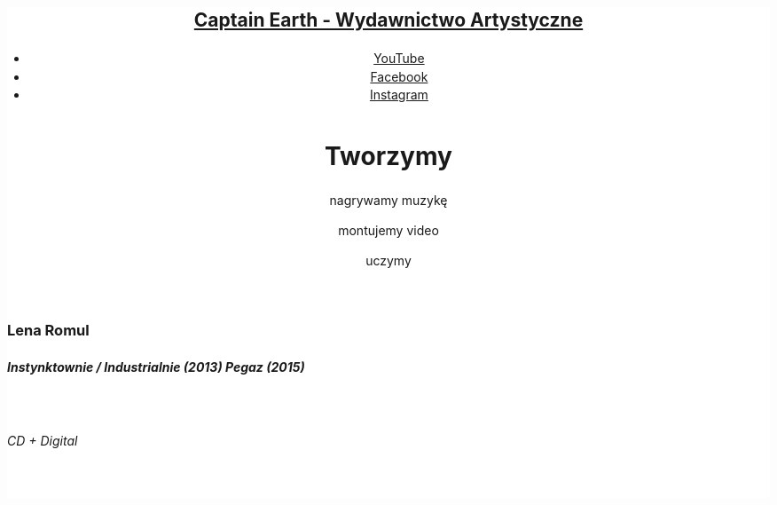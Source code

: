 <!DOCTYPE html>
<html lang="en">

<head>
  <meta charset="UTF-8">
  <meta name="viewport" content="width=device-width, initial-scale=1.0">
  <meta http-equiv="X-UA-Compatible" content="ie=edge">
  <meta name="decription" content="Captain Earth - Wydawnictwo Artystyczne.">
  <meta name="keywords" content="lena romul,saksofon,wokal,producent muzyczny,produkcja muzyczna,lekcje muzyki,warszawa,twórz samodzielnie,DIY,kompozytor,autor tekstów,muzyka,klip,video">
  <meta property="og:image" content="img/header3.jpg" />
  <link rel="stylesheet" href="https://cdnjs.cloudflare.com/ajax/libs/font-awesome/5.14.0/css/all.min.css" integrity="sha512-1PKOgIY59xJ8Co8+NE6FZ+LOAZKjy+KY8iq0G4B3CyeY6wYHN3yt9PW0XpSriVlkMXe40PTKnXrLnZ9+fkDaog==" crossorigin="anonymous" />
  <link rel="stylesheet" href="https://stackpath.bootstrapcdn.com/bootstrap/4.4.1/css/bootstrap.min.css" integrity="sha384-Vkoo8x4CGsO3+Hhxv8T/Q5PaXtkKtu6ug5TOeNV6gBiFeWPGFN9MuhOf23Q9Ifjh" crossorigin="anonymous">
  <link rel="stylesheet" href="css/style.css">
  <title>Captain Earth - Wydawnictwo Artystyczne</title>
</head>

<body>
  <header>
    <nav id="navbar">
      <div class="container">
        <h1 class="logo"><a href="index.html">Captain Earth - Wydawnictwo Artystyczne</a></h1>
        <ul>
          <li><a href="https://www.youtube.com/c/CaptainEarthOfficial">YouTube</a></li>
          <li><a href="https://www.facebook.com/CaptainEarth">Facebook</a></li>
          <li><a href="https://www.instagram.com/captain_earth_official/">Instagram</a></li>
          <!--  <li><a href="contact.html">Napisz do mnie</a></li> -->
        </ul>
      </div>
    </nav>
    <div id="showcase">
      <div class="container">
        <div class="showcase-content">
          <h1>Tworzymy</h1>
          <p class="lead">nagrywamy muzykę</p>
          <p class="lead">montujemy video</p>
          <p class="lead">uczymy</p>
        </div>
      </div>
    </div>
  </header>
  <div id="dyskografia">
    <div class="dyskografia-content">
      <p>
      <h3> Lena Romul</h3>
      <h5> <I>Instynktownie / Industrialnie (2013) Pegaz (2015)</I></h5>
      <br>
      <h6> CD + Digital </h6>
      <br>